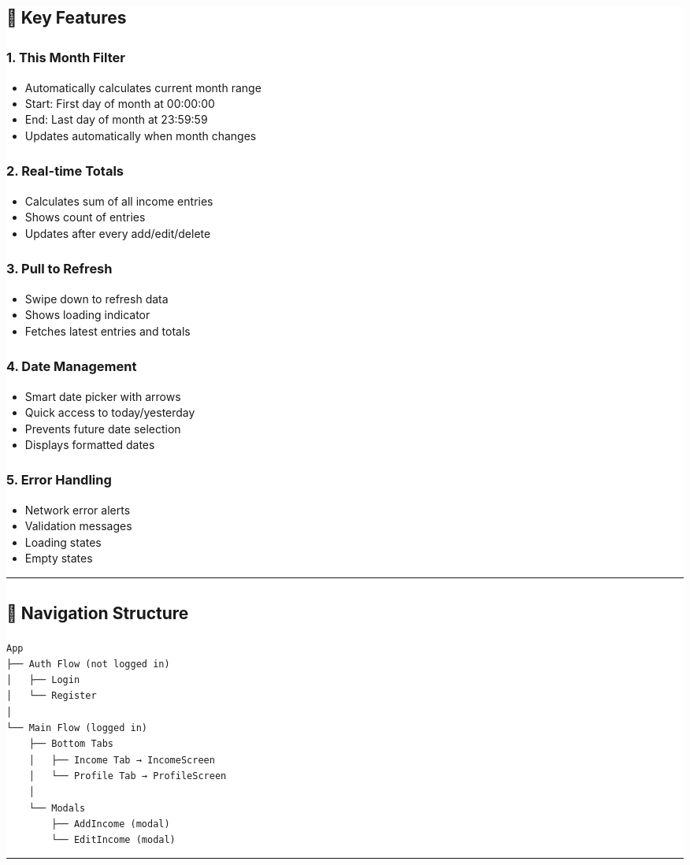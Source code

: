 
## 🎯 Key Features

### 1. This Month Filter
- Automatically calculates current month range
- Start: First day of month at 00:00:00
- End: Last day of month at 23:59:59
- Updates automatically when month changes

### 2. Real-time Totals
- Calculates sum of all income entries
- Shows count of entries
- Updates after every add/edit/delete

### 3. Pull to Refresh
- Swipe down to refresh data
- Shows loading indicator
- Fetches latest entries and totals

### 4. Date Management
- Smart date picker with arrows
- Quick access to today/yesterday
- Prevents future date selection
- Displays formatted dates

### 5. Error Handling
- Network error alerts
- Validation messages
- Loading states
- Empty states

---

## 📱 Navigation Structure

```
App
├── Auth Flow (not logged in)
│   ├── Login
│   └── Register
│
└── Main Flow (logged in)
    ├── Bottom Tabs
    │   ├── Income Tab → IncomeScreen
    │   └── Profile Tab → ProfileScreen
    │
    └── Modals
        ├── AddIncome (modal)
        └── EditIncome (modal)
```

---